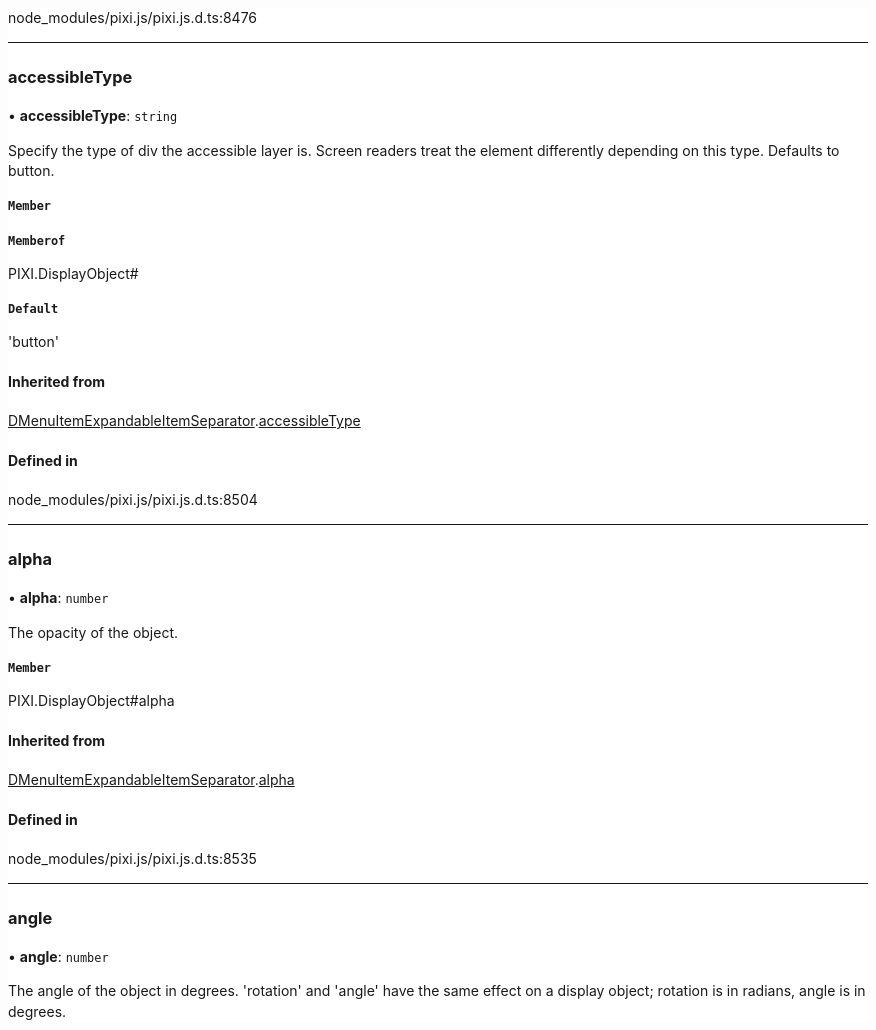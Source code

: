node_modules/pixi.js/pixi.js.d.ts:8476

___

### accessibleType

• **accessibleType**: `string`

Specify the type of div the accessible layer is. Screen readers treat the element differently
depending on this type. Defaults to button.

**`Member`**

**`Memberof`**

PIXI.DisplayObject#

**`Default`**

'button'

#### Inherited from

[DMenuItemExpandableItemSeparator](DMenuItemExpandableItemSeparator.md).[accessibleType](DMenuItemExpandableItemSeparator.md#accessibletype)

#### Defined in

node_modules/pixi.js/pixi.js.d.ts:8504

___

### alpha

• **alpha**: `number`

The opacity of the object.

**`Member`**

PIXI.DisplayObject#alpha

#### Inherited from

[DMenuItemExpandableItemSeparator](DMenuItemExpandableItemSeparator.md).[alpha](DMenuItemExpandableItemSeparator.md#alpha)

#### Defined in

node_modules/pixi.js/pixi.js.d.ts:8535

___

### angle

• **angle**: `number`

The angle of the object in degrees.
'rotation' and 'angle' have the same effect on a display object; rotation is in radians, angle is in degrees.
